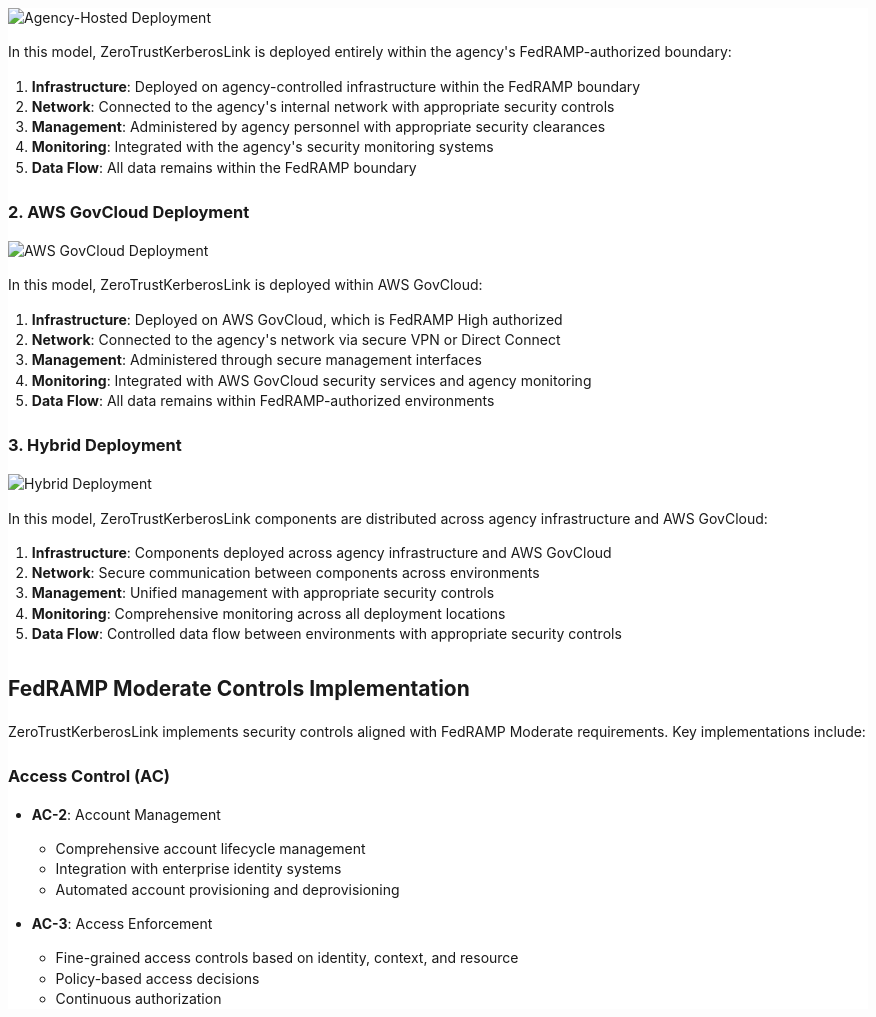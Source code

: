 ![Agency-Hosted Deployment](../images/fedramp-agency-hosted.png)

In this model, ZeroTrustKerberosLink is deployed entirely within the agency's FedRAMP-authorized boundary:

1. **Infrastructure**: Deployed on agency-controlled infrastructure within the FedRAMP boundary
2. **Network**: Connected to the agency's internal network with appropriate security controls
3. **Management**: Administered by agency personnel with appropriate security clearances
4. **Monitoring**: Integrated with the agency's security monitoring systems
5. **Data Flow**: All data remains within the FedRAMP boundary

### 2. AWS GovCloud Deployment

![AWS GovCloud Deployment](../images/fedramp-govcloud.png)

In this model, ZeroTrustKerberosLink is deployed within AWS GovCloud:

1. **Infrastructure**: Deployed on AWS GovCloud, which is FedRAMP High authorized
2. **Network**: Connected to the agency's network via secure VPN or Direct Connect
3. **Management**: Administered through secure management interfaces
4. **Monitoring**: Integrated with AWS GovCloud security services and agency monitoring
5. **Data Flow**: All data remains within FedRAMP-authorized environments

### 3. Hybrid Deployment

![Hybrid Deployment](../images/fedramp-hybrid.png)

In this model, ZeroTrustKerberosLink components are distributed across agency infrastructure and AWS GovCloud:

1. **Infrastructure**: Components deployed across agency infrastructure and AWS GovCloud
2. **Network**: Secure communication between components across environments
3. **Management**: Unified management with appropriate security controls
4. **Monitoring**: Comprehensive monitoring across all deployment locations
5. **Data Flow**: Controlled data flow between environments with appropriate security controls

## FedRAMP Moderate Controls Implementation

ZeroTrustKerberosLink implements security controls aligned with FedRAMP Moderate requirements. Key implementations include:

### Access Control (AC)

- **AC-2**: Account Management
  - Comprehensive account lifecycle management
  - Integration with enterprise identity systems
  - Automated account provisioning and deprovisioning

- **AC-3**: Access Enforcement
  - Fine-grained access controls based on identity, context, and resource
  - Policy-based access decisions
  - Continuous authorization
